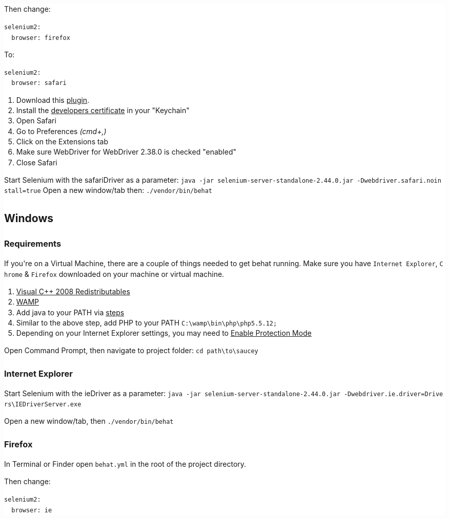 Then change:

    selenium2:
      browser: firefox

To:

    selenium2:
      browser: safari

1. Download this [plugin](https://github.com/SeleniumHQ/selenium/raw/master/javascript/safari-driver/prebuilt/SafariDriver.safariextz).
2. Install the [developers certificate](https://developer.apple.com/account/overview.action) in your "Keychain"
3. Open Safari
4. Go to Preferences *(cmd+,)*
5. Click on the Extensions tab
6. Make sure WebDriver for WebDriver 2.38.0 is checked "enabled"
7. Close Safari

Start Selenium with the safariDriver as a parameter: `java -jar selenium-server-standalone-2.44.0.jar -Dwebdriver.safari.noinstall=true`
Open a new window/tab then: `./vendor/bin/behat`

## Windows
### Requirements
If you're on a Virtual Machine, there are a couple of things needed to get behat running. Make sure you have `Internet Explorer`, `Chrome` & `Firefox` downloaded on your machine or virtual machine.

1. [Visual C++ 2008 Redistributables](http://www.microsoft.com/downloads/details.aspx?familyid=9B2DA534-3E03-4391-8A4D-074B9F2BC1BF)
2. [WAMP](http://www.wampserver.com/en/)
3. Add java to your PATH via [steps](https://www.java.com/en/download/help/path.xml)
4. Similar to the above step, add PHP to your PATH `C:\wamp\bin\php\php5.5.12;`
5. Depending on your Internet Explorer settings, you may need to [Enable Protection Mode](http://stackoverflow.com/questions/14952348/not-able-to-launch-ie-browser-using-selenium2-webdriver-with-java)


Open Command Prompt, then navigate to project folder: `cd path\to\saucey`

### Internet Explorer
Start Selenium with the ieDriver as a parameter: `java -jar selenium-server-standalone-2.44.0.jar -Dwebdriver.ie.driver=Drivers\IEDriverServer.exe`

Open a new window/tab, then `./vendor/bin/behat`

### Firefox
In Terminal or Finder open `behat.yml` in the root of the project directory.

Then change:

    selenium2:
      browser: ie

